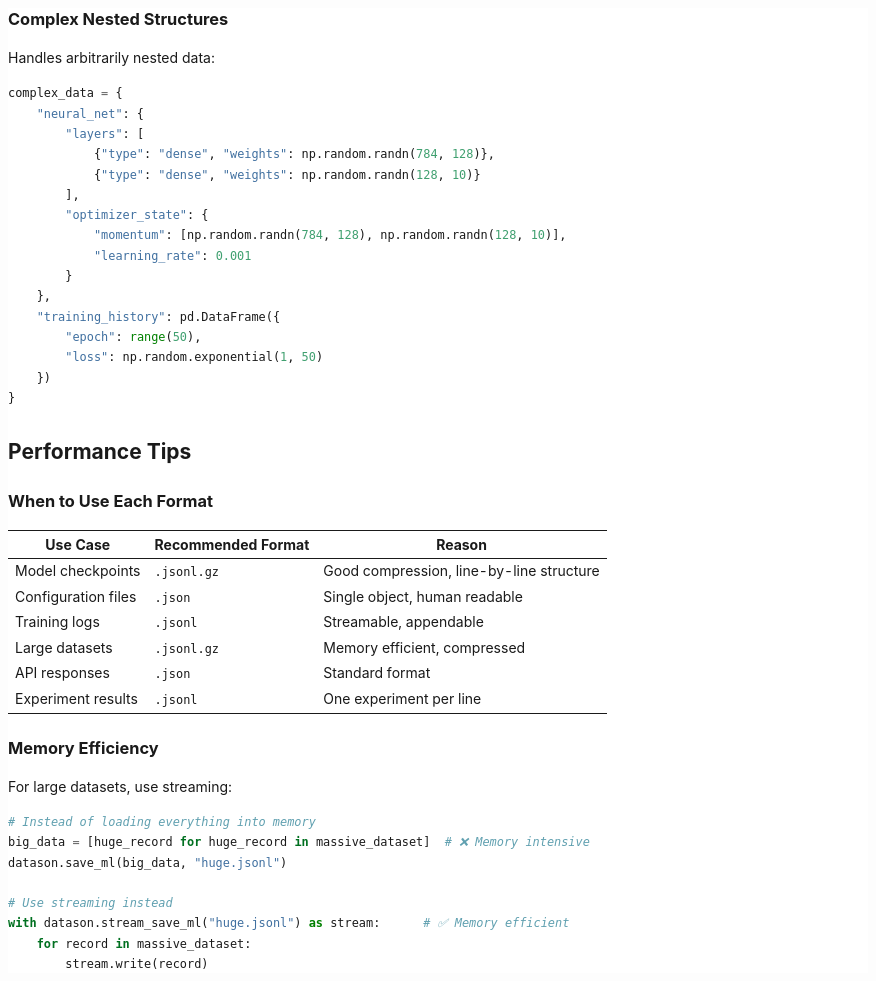 ```python
```

### Complex Nested Structures
Handles arbitrarily nested data:

```python
complex_data = {
    "neural_net": {
        "layers": [
            {"type": "dense", "weights": np.random.randn(784, 128)},
            {"type": "dense", "weights": np.random.randn(128, 10)}
        ],
        "optimizer_state": {
            "momentum": [np.random.randn(784, 128), np.random.randn(128, 10)],
            "learning_rate": 0.001
        }
    },
    "training_history": pd.DataFrame({
        "epoch": range(50),
        "loss": np.random.exponential(1, 50)
    })
}
```

## Performance Tips

### When to Use Each Format

| Use Case | Recommended Format | Reason |
|----------|-------------------|---------|
| Model checkpoints | `.jsonl.gz` | Good compression, line-by-line structure |
| Configuration files | `.json` | Single object, human readable |
| Training logs | `.jsonl` | Streamable, appendable |
| Large datasets | `.jsonl.gz` | Memory efficient, compressed |
| API responses | `.json` | Standard format |
| Experiment results | `.jsonl` | One experiment per line |

### Memory Efficiency

For large datasets, use streaming:

```python
# Instead of loading everything into memory
big_data = [huge_record for huge_record in massive_dataset]  # ❌ Memory intensive
datason.save_ml(big_data, "huge.jsonl")

# Use streaming instead
with datason.stream_save_ml("huge.jsonl") as stream:      # ✅ Memory efficient
    for record in massive_dataset:
        stream.write(record)
```
